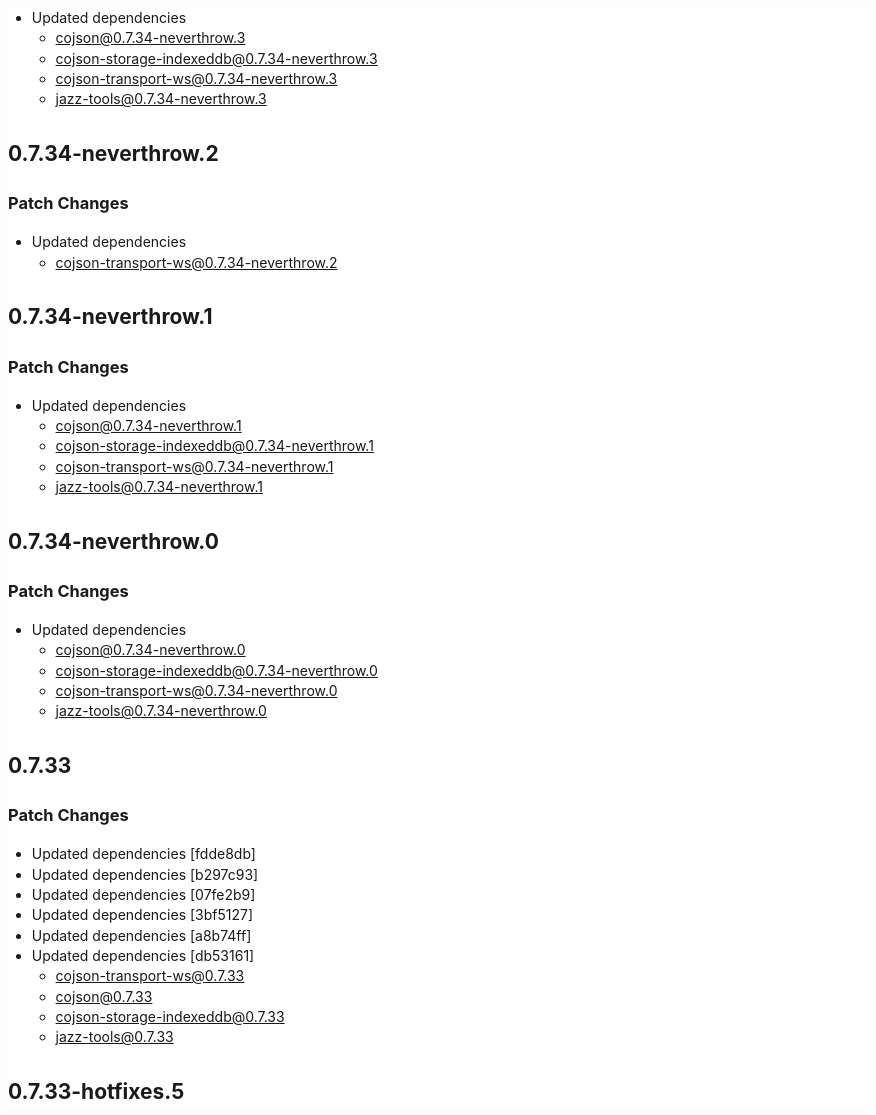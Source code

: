 - Updated dependencies
  - cojson@0.7.34-neverthrow.3
  - cojson-storage-indexeddb@0.7.34-neverthrow.3
  - cojson-transport-ws@0.7.34-neverthrow.3
  - jazz-tools@0.7.34-neverthrow.3

## 0.7.34-neverthrow.2

### Patch Changes

- Updated dependencies
  - cojson-transport-ws@0.7.34-neverthrow.2

## 0.7.34-neverthrow.1

### Patch Changes

- Updated dependencies
  - cojson@0.7.34-neverthrow.1
  - cojson-storage-indexeddb@0.7.34-neverthrow.1
  - cojson-transport-ws@0.7.34-neverthrow.1
  - jazz-tools@0.7.34-neverthrow.1

## 0.7.34-neverthrow.0

### Patch Changes

- Updated dependencies
  - cojson@0.7.34-neverthrow.0
  - cojson-storage-indexeddb@0.7.34-neverthrow.0
  - cojson-transport-ws@0.7.34-neverthrow.0
  - jazz-tools@0.7.34-neverthrow.0

## 0.7.33

### Patch Changes

- Updated dependencies [fdde8db]
- Updated dependencies [b297c93]
- Updated dependencies [07fe2b9]
- Updated dependencies [3bf5127]
- Updated dependencies [a8b74ff]
- Updated dependencies [db53161]
  - cojson-transport-ws@0.7.33
  - cojson@0.7.33
  - cojson-storage-indexeddb@0.7.33
  - jazz-tools@0.7.33

## 0.7.33-hotfixes.5
